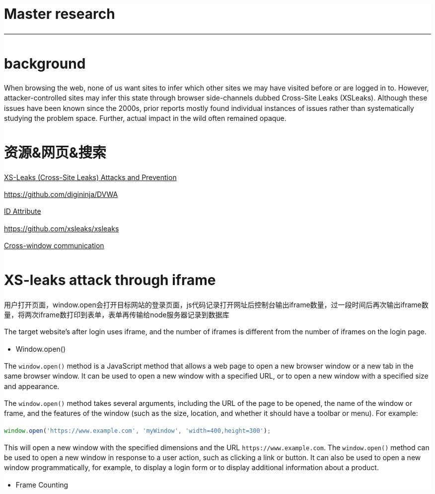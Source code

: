 # Master research

---

# background

When browsing the web, none of us want sites to infer which other sites we may have visited before or are logged in to. However, attacker-controlled sites may infer this state through browser side-channels dubbed Cross-Site Leaks (XSLeaks). Although these issues have been known since the 2000s, prior reports mostly found individual instances of issues rather than systematically studying the problem space. Further, actual impact in the wild often remained opaque.

# 资源&网页&搜索

[XS-Leaks (Cross-Site Leaks) Attacks and Prevention](https://www.appsecmonkey.com/blog/xs-leaks)

https://github.com/digininja/DVWA

[ID Attribute](https://xsleaks.dev/docs/attacks/id-attribute/)

https://github.com/xsleaks/xsleaks

[Cross-window communication](https://javascript.info/cross-window-communication)

# XS-leaks attack through iframe 

用户打开页面，window.open会打开目标网站的登录页面，js代码记录打开网址后控制台输出iframe数量，过一段时间后再次输出iframe数量，将两次iframe数打印到表单，表单再传输给node服务器记录到数据库

The target website’s after login uses iframe, and the number of iframes is different from the number of iframes on the login page.

- Window.open()

The `window.open()` method is a JavaScript method that allows a web page to open a new browser window or a new tab in the same browser window. It can be used to open a new window with a specified URL, or to open a new window with a specified size and appearance.

The `window.open()` method takes several arguments, including the URL of the page to be opened, the name of the window or frame, and the features of the window (such as the size, location, and whether it should have a toolbar or menu). For example:

```js
window.open('https://www.example.com', 'myWindow', 'width=400,height=300');
```

This will open a new window with the specified dimensions and the URL `https://www.example.com`. The `window.open()` method can be used to open a new window in response to a user action, such as clicking a link or button. It can also be used to open a new window programmatically, for example, to display a login form or to display additional information about a product.

- Frame Counting 
